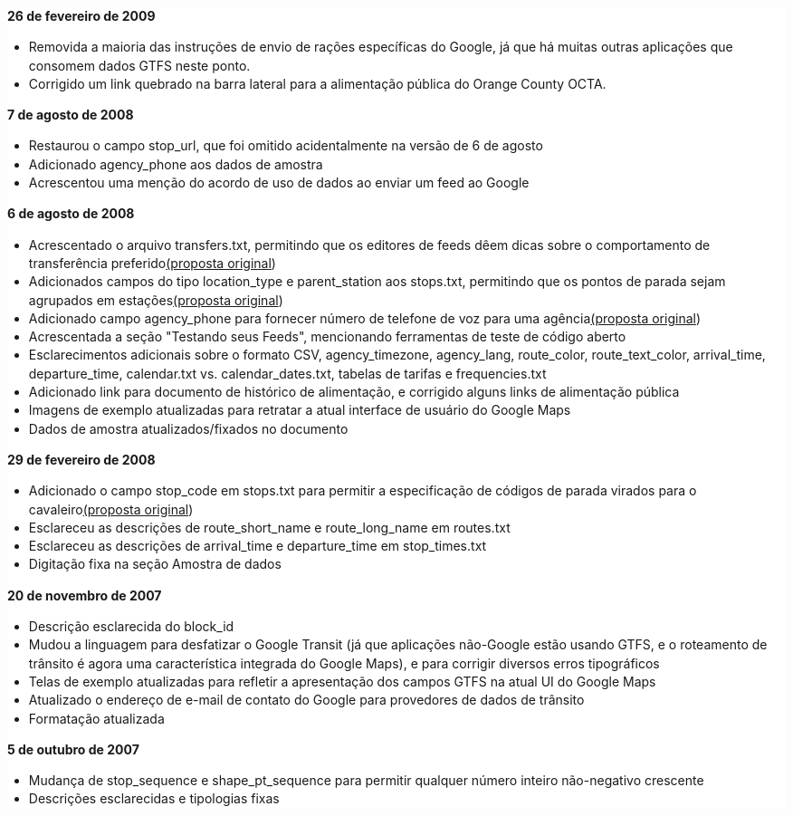 **26 de fevereiro de 2009**<br/>

* Removida a maioria das instruções de envio de rações específicas do Google, já que há muitas outras aplicações que consomem dados GTFS neste ponto.
* Corrigido um link quebrado na barra lateral para a alimentação pública do Orange County OCTA.

**7 de agosto de 2008**<br/>

* Restaurou o campo stop_url, que foi omitido acidentalmente na versão de 6 de agosto
* Adicionado agency_phone aos dados de amostra
* Acrescentou uma menção do acordo de uso de dados ao enviar um feed ao Google

**6 de agosto de 2008**<br/>

* Acrescentado o arquivo transfers.txt, permitindo que os editores de feeds dêem dicas sobre o comportamento de transferência preferido[(proposta original](https://groups.google.com/forum/#!topic/gtfs-changes/cL1E4oKKpKw))
* Adicionados campos do tipo location_type e parent_station aos stops.txt, permitindo que os pontos de parada sejam agrupados em estações[(proposta original](https://groups.google.com/forum/#!topic/gtfs-changes/ScGAyZ9a_yw))
* Adicionado campo agency_phone para fornecer número de telefone de voz para uma agência[(proposta original](https://groups.google.com/forum/#!topic/gtfs-changes/8Itt58ueyqA))
* Acrescentada a seção "Testando seus Feeds", mencionando ferramentas de teste de código aberto
* Esclarecimentos adicionais sobre o formato CSV, agency_timezone, agency_lang, route_color, route_text_color, arrival_time, departure_time, calendar.txt vs. calendar_dates.txt, tabelas de tarifas e frequencies.txt
* Adicionado link para documento de histórico de alimentação, e corrigido alguns links de alimentação pública
* Imagens de exemplo atualizadas para retratar a atual interface de usuário do Google Maps
* Dados de amostra atualizados/fixados no documento

**29 de fevereiro de 2008**<br/>

* Adicionado o campo stop_code em stops.txt para permitir a especificação de códigos de parada virados para o cavaleiro[(proposta original](https://groups.google.com/forum/#!topic/gtfs-changes/k9A95fYZexc))
* Esclareceu as descrições de route_short_name e route_long_name em routes.txt
* Esclareceu as descrições de arrival_time e departure_time em stop_times.txt
* Digitação fixa na seção Amostra de dados

**20 de novembro de 2007**<br/>

* Descrição esclarecida do block_id
* Mudou a linguagem para desfatizar o Google Transit (já que aplicações não-Google estão usando GTFS, e o roteamento de trânsito é agora uma característica integrada do Google Maps), e para corrigir diversos erros tipográficos
* Telas de exemplo atualizadas para refletir a apresentação dos campos GTFS na atual UI do Google Maps
* Atualizado o endereço de e-mail de contato do Google para provedores de dados de trânsito
* Formatação atualizada

**5 de outubro de 2007**<br/>

* Mudança de stop_sequence e shape_pt_sequence para permitir qualquer número inteiro não-negativo crescente
* Descrições esclarecidas e tipologias fixas
